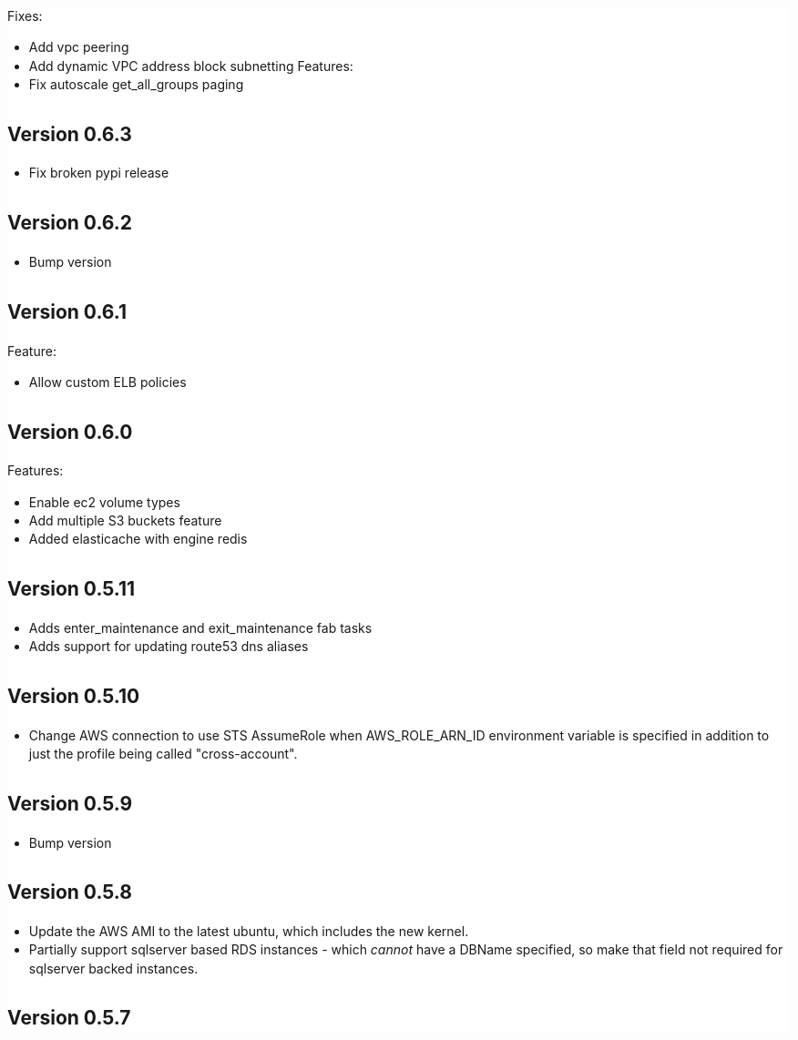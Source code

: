 Fixes:
  * Add vpc peering
  * Add dynamic VPC address block subnetting
Features:
  * Fix autoscale get_all_groups paging

## Version 0.6.3

* Fix broken pypi release

## Version 0.6.2

* Bump version

## Version 0.6.1
Feature:
* Allow custom ELB policies

## Version 0.6.0

Features:
* Enable ec2 volume types
* Add multiple S3 buckets feature
* Added elasticache with engine redis

## Version 0.5.11

* Adds enter_maintenance and exit_maintenance fab tasks
* Adds support for updating route53 dns aliases

## Version 0.5.10

* Change AWS connection to use STS AssumeRole when AWS_ROLE_ARN_ID
environment variable is specified in addition to just the profile being
called "cross-account".

## Version 0.5.9

* Bump version

## Version 0.5.8

* Update the AWS AMI to the latest ubuntu, which includes the new kernel.
* Partially support sqlserver based RDS instances - which *cannot* have a
  DBName specified, so make that field not required for sqlserver backed
  instances.

## Version 0.5.7
